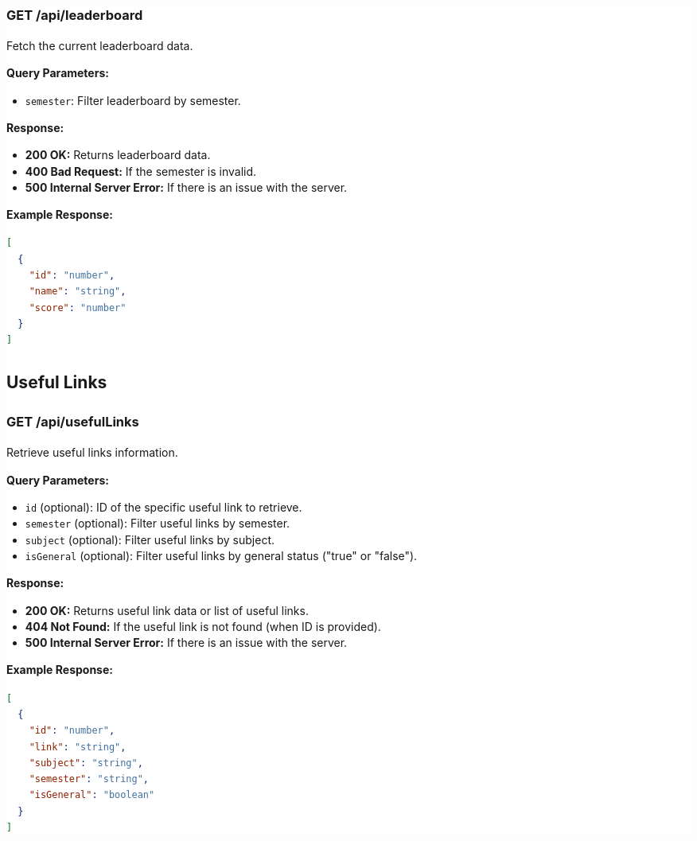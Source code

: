 ### GET /api/leaderboard

Fetch the current leaderboard data.

**Query Parameters:**

- `semester`: Filter leaderboard by semester.

**Response:**

- **200 OK:** Returns leaderboard data.
- **400 Bad Request:** If the semester is invalid.
- **500 Internal Server Error:** If there is an issue with the server.

**Example Response:**

```json
[
  {
    "id": "number",
    "name": "string",
    "score": "number"
  }
]
```

## Useful Links

### GET /api/usefulLinks

Retrieve useful links information.

**Query Parameters:**

- `id` (optional): ID of the specific useful link to retrieve.
- `semester` (optional): Filter useful links by semester.
- `subject` (optional): Filter useful links by subject.
- `isGeneral` (optional): Filter useful links by general status ("true" or "false").

**Response:**

- **200 OK:** Returns useful link data or list of useful links.
- **404 Not Found:** If the useful link is not found (when ID is provided).
- **500 Internal Server Error:** If there is an issue with the server.

**Example Response:**

```json
[
  {
    "id": "number",
    "link": "string",
    "subject": "string",
    "semester": "string",
    "isGeneral": "boolean"
  }
]
```
